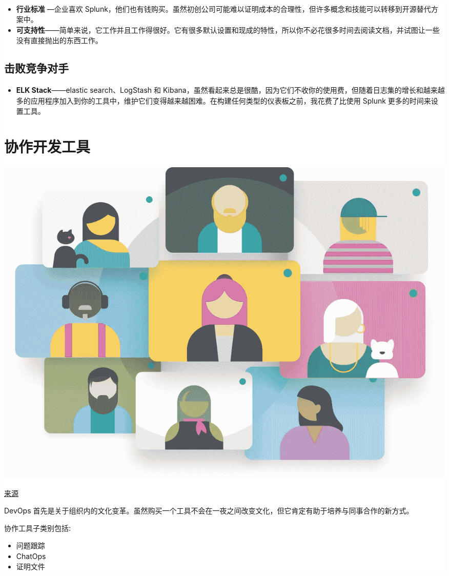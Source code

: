 *   **行业标准** —企业喜欢 Splunk，他们也有钱购买。虽然初创公司可能难以证明成本的合理性，但许多概念和技能可以转移到开源替代方案中。
*   **可支持性**——简单来说，它工作并且工作得很好。它有很多默认设置和现成的特性，所以你不必花很多时间去阅读文档，并试图让一些没有直接抛出的东西工作。

## 击败竞争对手

*   **ELK Stack**——elastic search、LogStash 和 Kibana，虽然看起来总是很酷，因为它们不收你的使用费，但随着日志集的增长和越来越多的应用程序加入到你的工具中，维护它们变得越来越困难。在构建任何类型的仪表板之前，我花费了比使用 Splunk 更多的时间来设置工具。

# 协作开发工具

![](img/3ef512822d9d7cbcd168b0025a52e1cf.png)

[来源](https://www.float.com/blog/content/images/2020/01/cross-collaboration-Float.png)

DevOps 首先是关于组织内的文化变革。虽然购买一个工具不会在一夜之间改变文化，但它肯定有助于培养与同事合作的新方式。

协作工具子类别包括:

*   问题跟踪
*   ChatOps
*   证明文件
